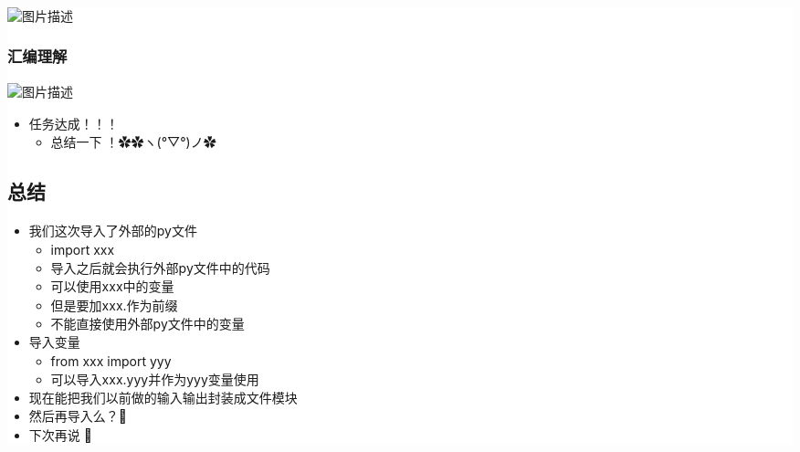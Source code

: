 ![图片描述](https://doc.shiyanlou.com/courses/uid1190679-20220817-1660727728589)

### 汇编理解

![图片描述](https://doc.shiyanlou.com/courses/uid1190679-20220817-1660727771893)

- 任务达成！！！	
	- 总结一下 ！✿✿ヽ(°▽°)ノ✿

## 总结 
- 我们这次导入了外部的py文件
	- import xxx
	- 导入之后就会执行外部py文件中的代码
	- 可以使用xxx中的变量
	- 但是要加xxx.作为前缀
	- 不能直接使用外部py文件中的变量
- 导入变量
	- from xxx import yyy
	- 可以导入xxx.yyy并作为yyy变量使用
- 现在能把我们以前做的输入输出封装成文件模块
- 然后再导入么？🤔
- 下次再说 👋



